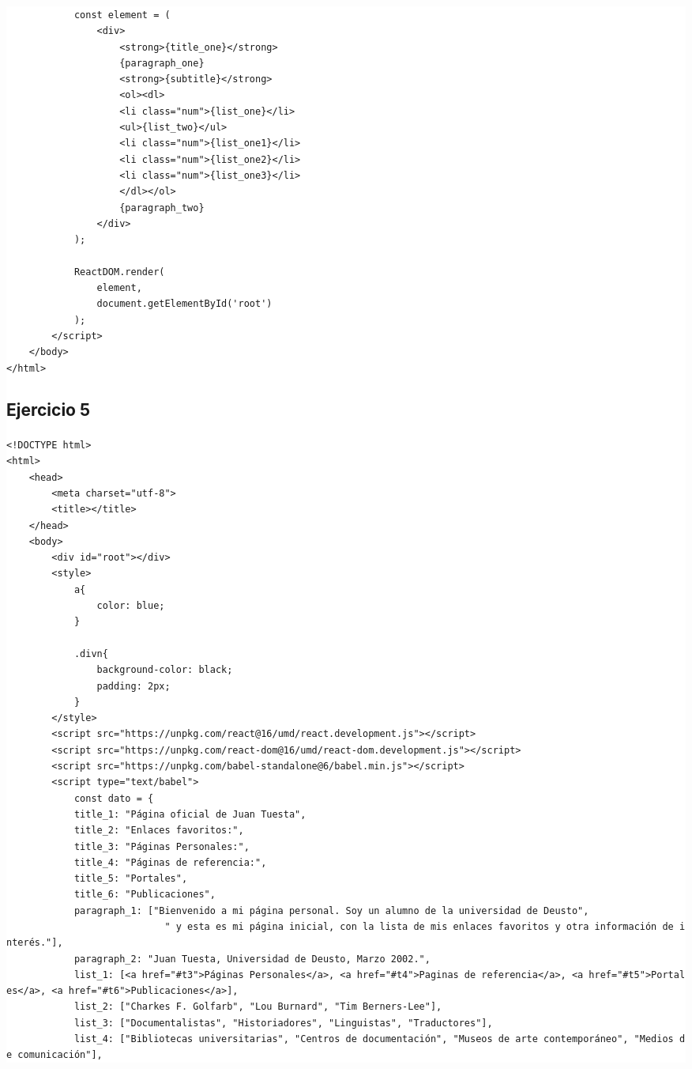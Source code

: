                 const element = (
                    <div>
                        <strong>{title_one}</strong>
                        {paragraph_one}
                        <strong>{subtitle}</strong>
                        <ol><dl>
                        <li class="num">{list_one}</li>
                        <ul>{list_two}</ul>
                        <li class="num">{list_one1}</li>
                        <li class="num">{list_one2}</li>
                        <li class="num">{list_one3}</li>
                        </dl></ol>
                        {paragraph_two}
                    </div>
                );

                ReactDOM.render(
                    element,
                    document.getElementById('root')
                );
            </script>
        </body>
    </html>

## Ejercicio 5
    <!DOCTYPE html>
    <html>
        <head>
            <meta charset="utf-8">
            <title></title>
        </head>
        <body>
            <div id="root"></div>
            <style>
                a{
                    color: blue;
                }

                .divn{
                    background-color: black;
                    padding: 2px;
                }
            </style>
            <script src="https://unpkg.com/react@16/umd/react.development.js"></script>
            <script src="https://unpkg.com/react-dom@16/umd/react-dom.development.js"></script>
            <script src="https://unpkg.com/babel-standalone@6/babel.min.js"></script>
            <script type="text/babel">
                const dato = {
                title_1: "Página oficial de Juan Tuesta",
                title_2: "Enlaces favoritos:",
                title_3: "Páginas Personales:",
                title_4: "Páginas de referencia:",
                title_5: "Portales",
                title_6: "Publicaciones",
                paragraph_1: ["Bienvenido a mi página personal. Soy un alumno de la universidad de Deusto",
                                " y esta es mi página inicial, con la lista de mis enlaces favoritos y otra información de interés."],
                paragraph_2: "Juan Tuesta, Universidad de Deusto, Marzo 2002.",
                list_1: [<a href="#t3">Páginas Personales</a>, <a href="#t4">Paginas de referencia</a>, <a href="#t5">Portales</a>, <a href="#t6">Publicaciones</a>],
                list_2: ["Charkes F. Golfarb", "Lou Burnard", "Tim Berners-Lee"],
                list_3: ["Documentalistas", "Historiadores", "Linguistas", "Traductores"],
                list_4: ["Bibliotecas universitarias", "Centros de documentación", "Museos de arte contemporáneo", "Medios de comunicación"],